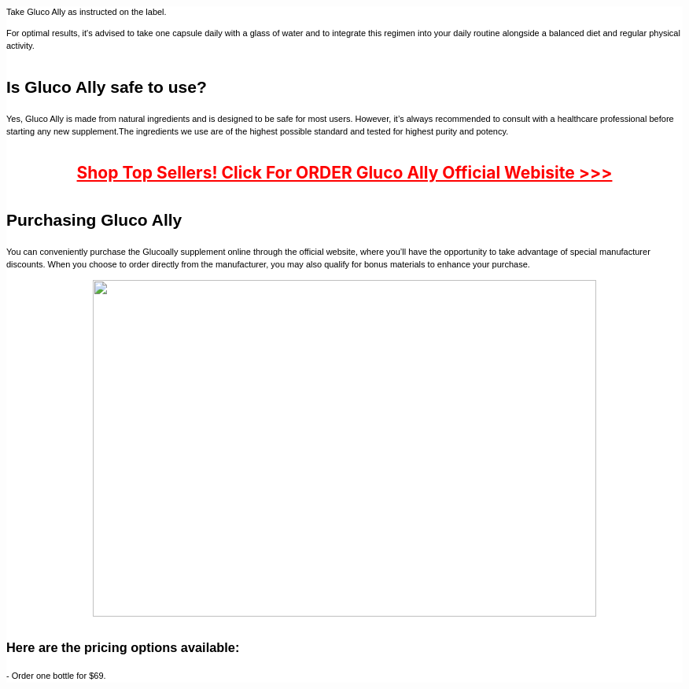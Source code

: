 <p style="-webkit-text-stroke-width: 0px; color: black; font-family: Verdana, Arial, Helvetica, sans-serif; font-size: 11px; font-style: normal; font-variant-caps: normal; font-variant-ligatures: normal; font-weight: 400; letter-spacing: normal; orphans: 2; text-align: start; text-decoration-color: initial; text-decoration-style: initial; text-decoration-thickness: initial; text-indent: 0px; text-transform: none; white-space: normal; widows: 2; word-spacing: 0px;">Take Gluco Ally as instructed on the label.</p>
<p style="-webkit-text-stroke-width: 0px; color: black; font-family: Verdana, Arial, Helvetica, sans-serif; font-size: 11px; font-style: normal; font-variant-caps: normal; font-variant-ligatures: normal; font-weight: 400; letter-spacing: normal; orphans: 2; text-align: start; text-decoration-color: initial; text-decoration-style: initial; text-decoration-thickness: initial; text-indent: 0px; text-transform: none; white-space: normal; widows: 2; word-spacing: 0px;">For optimal results, it's advised to take one capsule daily with a glass of water and to integrate this regimen into your daily routine alongside a balanced diet and regular physical activity.</p>
<h2 style="-webkit-text-stroke-width: 0px; color: black; font-family: Verdana, Arial, Helvetica, sans-serif; font-style: normal; font-variant-caps: normal; font-variant-ligatures: normal; letter-spacing: normal; orphans: 2; text-align: start; text-decoration-color: initial; text-decoration-style: initial; text-decoration-thickness: initial; text-indent: 0px; text-transform: none; white-space: normal; widows: 2; word-spacing: 0px;">Is Gluco Ally safe to use?</h2>
<p style="-webkit-text-stroke-width: 0px; color: black; font-family: Verdana, Arial, Helvetica, sans-serif; font-size: 11px; font-style: normal; font-variant-caps: normal; font-variant-ligatures: normal; font-weight: 400; letter-spacing: normal; orphans: 2; text-align: start; text-decoration-color: initial; text-decoration-style: initial; text-decoration-thickness: initial; text-indent: 0px; text-transform: none; white-space: normal; widows: 2; word-spacing: 0px;">Yes, Gluco Ally is made from natural ingredients and is designed to be safe for most users. However, it&rsquo;s always recommended to consult with a healthcare professional before starting any new supplement.The ingredients we use are of the highest possible standard and tested for highest purity and potency.</p>
<h2 style="text-align: center;"><span style="color: red;"><a style="color: red;" href="https://www.globalfitnessmart.com/get-gluco-ally" target="_blank">Shop Top Sellers! Click For&nbsp;ORDER Gluco Ally Official Webisite &gt;&gt;&gt;</a></span></h2>
<h2 style="-webkit-text-stroke-width: 0px; color: black; font-family: Verdana, Arial, Helvetica, sans-serif; font-style: normal; font-variant-caps: normal; font-variant-ligatures: normal; letter-spacing: normal; orphans: 2; text-align: start; text-decoration-color: initial; text-decoration-style: initial; text-decoration-thickness: initial; text-indent: 0px; text-transform: none; white-space: normal; widows: 2; word-spacing: 0px;">Purchasing Gluco Ally</h2>
<p style="-webkit-text-stroke-width: 0px; color: black; font-family: Verdana, Arial, Helvetica, sans-serif; font-size: 11px; font-style: normal; font-variant-caps: normal; font-variant-ligatures: normal; font-weight: 400; letter-spacing: normal; orphans: 2; text-align: start; text-decoration-color: initial; text-decoration-style: initial; text-decoration-thickness: initial; text-indent: 0px; text-transform: none; white-space: normal; widows: 2; word-spacing: 0px;">You can conveniently purchase the Glucoally supplement online through the official website, where you&rsquo;ll have the opportunity to take advantage of special manufacturer discounts. When you choose to order directly from the manufacturer, you may also qualify for bonus materials to enhance your purchase.</p>
<p style="-webkit-text-stroke-width: 0px; color: black; font-family: Verdana, Arial, Helvetica, sans-serif; font-size: 11px; font-style: normal; font-variant-caps: normal; font-variant-ligatures: normal; font-weight: 400; letter-spacing: normal; text-align: center; text-decoration-color: initial; text-decoration-style: initial; text-decoration-thickness: initial; text-indent: 0px; text-transform: none; white-space: normal; word-spacing: 0px;"><a style="margin-left: 1em; margin-right: 1em;" href="https://www.globalfitnessmart.com/get-gluco-ally" target="_blank"><img src="https://blogger.googleusercontent.com/img/b/R29vZ2xl/AVvXsEjkw8Ke1Ds-v8BQshaXYo1Wn1-MO_r796BlDNc5tdM6fSqyqIaRpgdizql2l741hiv4xxvL52sJs_1vg9otHrRSuVI2zLo7UO0bSSQSxfCGntRIH1a4M4tVGNZ9n_MbzG2go0XVK9Jwh81oSbdBNkbGwPyE5x2TEcoPot-LP0n84HI2kJRebC9Yt8UZapk/w640-h428/Screenshot%20(1623).png" alt="" width="640" height="428" border="0" data-original-height="725" data-original-width="1086" /></a></p>
<h3 style="-webkit-text-stroke-width: 0px; color: black; font-family: Verdana, Arial, Helvetica, sans-serif; font-style: normal; font-variant-caps: normal; font-variant-ligatures: normal; letter-spacing: normal; orphans: 2; text-align: start; text-decoration-color: initial; text-decoration-style: initial; text-decoration-thickness: initial; text-indent: 0px; text-transform: none; white-space: normal; widows: 2; word-spacing: 0px;">Here are the pricing options available:</h3>
<p style="-webkit-text-stroke-width: 0px; color: black; font-family: Verdana, Arial, Helvetica, sans-serif; font-size: 11px; font-style: normal; font-variant-caps: normal; font-variant-ligatures: normal; font-weight: 400; letter-spacing: normal; orphans: 2; text-align: start; text-decoration-color: initial; text-decoration-style: initial; text-decoration-thickness: initial; text-indent: 0px; text-transform: none; white-space: normal; widows: 2; word-spacing: 0px;">- Order one bottle for $69.</p>
